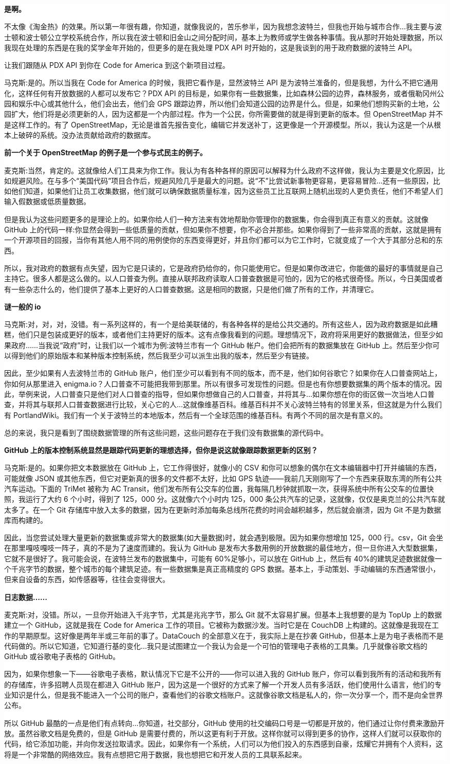 **是啊。**

不太像《淘金热》的效果。所以第一年很有趣，你知道，就像我说的，苦乐参半，因为我想念波特兰，但我也开始与城市合作…我主要与波士顿和波士顿公立学校系统合作，所以我在波士顿和旧金山之间分配时间，基本上为教师或学生做各种事情。我从那时开始处理数据，所以我现在处理的东西是在我的奖学金年开始的，但更多的是在我处理 PDX API 时开始的，这是我谈到的用于政府数据的波特兰 API。

让我们跟随从 PDX API 到你在 Code for America 到这个新项目过程。

马克斯:是的。所以当我在 Code for America 的时候，我把它看作是，显然波特兰 API 是为波特兰准备的，但是我想，为什么不把它通用化，这样任何有开放数据的人都可以发布它？PDX API 的目标是，如果你有一些数据集，比如森林公园的边界，森林服务，或者俄勒冈州公园和娱乐中心或其他什么，他们会出去，他们会 GPS 跟踪边界，所以他们会知道公园的边界是什么。但是，如果他们想购买新的土地，公园扩大，他们将是必须更新的人，因为这都是一个内部过程。作为一个公民，你所需要做的就是得到更新的版本。但 OpenStreetMap 并不是这样工作的。有了 OpenStreetMap，无论是谁首先报告变化，编辑它并发送补丁，这更像是一个开源模型。所以，我认为这是一个从根本上破碎的系统。没办法贡献给政府的数据库。

**前一个关于 OpenStreetMap 的例子是一个参与式民主的例子。**

麦克斯:当然，肯定的。这就像给人们工具来为你工作。我认为有各种各样的原因可以解释为什么政府不这样做，我认为主要是文化原因，比如规避风险。在与多个“美国代码”项目合作后，规避风险几乎是最大的问题。说“不”比尝试新事物更容易，更容易冒险…还有一些原因，比如他们知道，如果他们让员工收集数据，他们就可以确保数据质量标准，因为这些员工比互联网上随机出现的人更负责任，他们不希望人们输入假数据或低质量数据。

但是我认为这些问题更多的是理论上的。如果你给人们一种方法来有效地帮助你管理你的数据集，你会得到真正有意义的贡献。这就像 GitHub 上的代码一样:你显然会得到一些低质量的贡献，但如果你不想要，你不必合并那些。如果你得到了一些非常高的贡献，这就是拥有一个开源项目的回报，当你有其他人用不同的用例使你的东西变得更好，并且你们都可以为它工作时，它就变成了一个大于其部分总和的东西。

所以，我对政府的数据有点失望，因为它是只读的，它是政府扔给你的，你只能使用它。但是如果你改进它，你能做的最好的事情就是自己主持它。很多人都是这么做的。以人口普查为例。直接从联邦政府读取人口普查数据是可怕的，因为它的格式很奇怪。所以，今日美国或者有一些杂志什么的，他们提供了基本上更好的人口普查数据。这是相同的数据，只是他们做了所有的工作，并清理它。

**谜一般的 io**

马克斯:对，对，对，没错。有一系列这样的，有一个是给美联储的，有各种各样的是给公共交通的。所有这些人，因为政府数据是如此糟糕，他们只是包装成更好的版本，或者他们主持更好的版本。这有点像我看到的问题。理想情况下，政府将采用更好的数据做法，但至少如果政府……当我说“政府”时，让我们以一个城市为例:波特兰市有一个 GitHub 帐户。他们会把所有的数据集放在 GitHub 上。然后至少你可以得到他们的原始版本和某种版本控制系统，然后我至少可以派生出我的版本，然后至少有链接。

因此，至少如果有人去波特兰市的 GitHub 账户，他们至少可以看到有不同的版本，而不是，他们如何谷歌它？如果你在人口普查网站上，你如何从那里进入 enigma.io？人口普查不可能把我带到那里。所以有很多可发现性的问题。但是也有你想要数据集的两个版本的情况。因此，举例来说，人口普查只是他们对人口普查的指导，但如果你想做自己的人口普查，并将其与…如果你想在你的街区做一次当地人口普查，并将其与联邦人口普查数据进行比较，关心它的人…这就像维基百科。维基百科并不关心波特兰特有的邻里关系，但这就是为什么我们有 PortlandWiki。我们有一个关于波特兰的本地版本，然后有一个全球范围的维基百科。有两个不同的层次是有意义的。

总的来说，我只是看到了围绕数据管理的所有这些问题，这些问题存在于我们没有数据集的源代码中。

**GitHub 上的版本控制系统显然是跟踪代码更新的理想选择，但你是说这就像跟踪数据更新的区别？**

马克斯:是的。如果你把文本数据放在 GitHub 上，它工作得很好，就像小的 CSV 和你可以想象的偶尔在文本编辑器中打开并编辑的东西，可能就像 JSON 或其他东西，但它对更新真的很多的文件都不太好，比如 GPS 轨迹——我前几天刚刚写了一个东西来获取东湾的所有公共汽车运动。下面的 TriMet 被称为 AC Transit，他们发布所有公交车的位置，我每隔几秒钟就抓取一次，获得系统中所有公交车的位置快照，我运行了大约 6 个小时，得到了 125，000 分。这就像六个小时内 125，000 条公共汽车的记录，这就像，仅仅是奥克兰的公共汽车就太多了。在一个 Git 存储库中放入太多的数据，因为在更新时添加每条总线所花费的时间会越积越多，然后就会崩溃，因为 Git 不是为数据库而构建的。

因此，当您尝试处理大量更新的数据集或非常大的数据集(如大量数据)时，就会遇到极限。因为如果你想增加 125，000 行。csv，Git 会坐在那里嘎吱嘎吱一阵子，真的不是为了速度而建的。我认为 GitHub 是发布大多数用例的开放数据的最佳地方，但一旦你进入大型数据集，它就不是很好了。我可能会说，在波特兰发布的数据集中，可能有 60%足够小，可以放在 GitHub 上，然后有 40%的建筑足迹数据就像一个千兆字节的数据，整个城市的每个建筑足迹。有一些数据集是真正高精度的 GPS 数据。基本上，手动策划、手动编辑的东西通常很小，但来自设备的东西，如传感器等，往往会变得很大。

**日志数据……**

麦克斯:对，没错。所以，一旦你开始进入千兆字节，尤其是兆兆字节，那么 Git 就不太容易扩展。但基本上我想要的是为 TopUp 上的数据建立一个 GitHub，这就是我在 Code for America 工作的项目。它被称为数据沙发。当时它是在 CouchDB 上构建的。这就像是我现在工作的早期原型。这好像是两年半或三年前的事了。DataCouch 的全部意义在于，我实际上是在抄袭 GitHub，但基本上是为电子表格而不是代码做的。所以它知道，它知道行基的变化…我只是试图建立一个我认为会是一个可怕的管理电子表格的工具集。几乎就像谷歌文档的 GitHub 或谷歌电子表格的 GitHub。

因为，如果你想象一下——谷歌电子表格，默认情况下它是不公开的——你可以进入我的 GitHub 账户，你可以看到我所有的活动和我所有的存储库，许多招聘人员现在都进入 GitHub 账户，因为这是一个很好的方式来了解一个开发人员有多活跃，他们使用什么语言，他们的专业知识是什么，但是我不能进入一个公司的账户，查看他们的谷歌文档账户。这就像谷歌文档是私人的，你一次分享一个，而不是向全世界公布。

所以 GitHub 最酷的一点是他们有点转向…你知道，社交部分，GitHub 使用的社交编码口号是一切都是开放的，他们通过让你付费来激励开放。虽然谷歌文档是免费的，但是 GitHub 是需要付费的，所以这更有利于开放。这样你就可以得到更多的协作，这样人们就可以获取你的代码，给它添加功能，并向你发送拉取请求。因此，如果你有一个系统，人们可以为他们投入的东西感到自豪，炫耀它并拥有个人资料，这将是一个非常酷的网络效应。我有点想把它用于数据，我也想把它和开发人员的工具联系起来。
